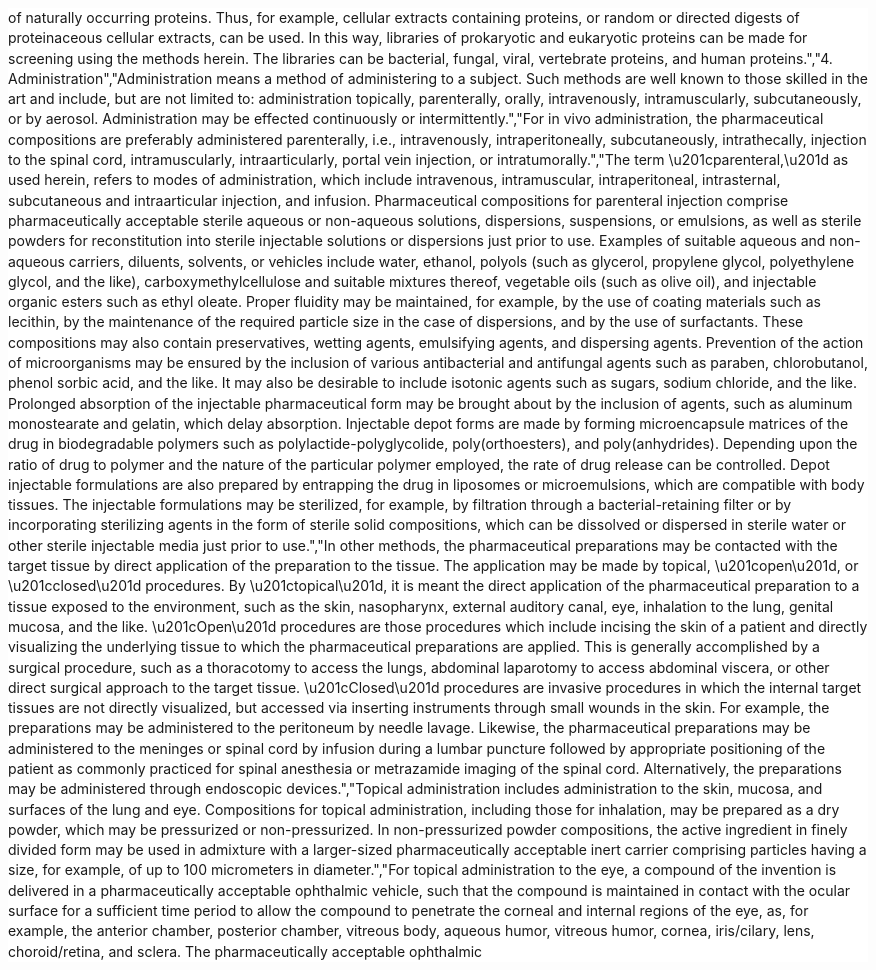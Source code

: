 of naturally occurring proteins. Thus, for example, cellular extracts containing proteins, or random or directed digests of proteinaceous cellular extracts, can be used. In this way, libraries of prokaryotic and eukaryotic proteins can be made for screening using the methods herein. The libraries can be bacterial, fungal, viral, vertebrate proteins, and human proteins.","4. Administration","Administration means a method of administering to a subject. Such methods are well known to those skilled in the art and include, but are not limited to: administration topically, parenterally, orally, intravenously, intramuscularly, subcutaneously, or by aerosol. Administration may be effected continuously or intermittently.","For in vivo administration, the pharmaceutical compositions are preferably administered parenterally, i.e., intravenously, intraperitoneally, subcutaneously, intrathecally, injection to the spinal cord, intramuscularly, intraarticularly, portal vein injection, or intratumorally.","The term \u201cparenteral,\u201d as used herein, refers to modes of administration, which include intravenous, intramuscular, intraperitoneal, intrasternal, subcutaneous and intraarticular injection, and infusion. Pharmaceutical compositions for parenteral injection comprise pharmaceutically acceptable sterile aqueous or non-aqueous solutions, dispersions, suspensions, or emulsions, as well as sterile powders for reconstitution into sterile injectable solutions or dispersions just prior to use. Examples of suitable aqueous and non-aqueous carriers, diluents, solvents, or vehicles include water, ethanol, polyols (such as glycerol, propylene glycol, polyethylene glycol, and the like), carboxymethylcellulose and suitable mixtures thereof, vegetable oils (such as olive oil), and injectable organic esters such as ethyl oleate. Proper fluidity may be maintained, for example, by the use of coating materials such as lecithin, by the maintenance of the required particle size in the case of dispersions, and by the use of surfactants. These compositions may also contain preservatives, wetting agents, emulsifying agents, and dispersing agents. Prevention of the action of microorganisms may be ensured by the inclusion of various antibacterial and antifungal agents such as paraben, chlorobutanol, phenol sorbic acid, and the like. It may also be desirable to include isotonic agents such as sugars, sodium chloride, and the like. Prolonged absorption of the injectable pharmaceutical form may be brought about by the inclusion of agents, such as aluminum monostearate and gelatin, which delay absorption. Injectable depot forms are made by forming microencapsule matrices of the drug in biodegradable polymers such as polylactide-polyglycolide, poly(orthoesters), and poly(anhydrides). Depending upon the ratio of drug to polymer and the nature of the particular polymer employed, the rate of drug release can be controlled. Depot injectable formulations are also prepared by entrapping the drug in liposomes or microemulsions, which are compatible with body tissues. The injectable formulations may be sterilized, for example, by filtration through a bacterial-retaining filter or by incorporating sterilizing agents in the form of sterile solid compositions, which can be dissolved or dispersed in sterile water or other sterile injectable media just prior to use.","In other methods, the pharmaceutical preparations may be contacted with the target tissue by direct application of the preparation to the tissue. The application may be made by topical, \u201copen\u201d, or \u201cclosed\u201d procedures. By \u201ctopical\u201d, it is meant the direct application of the pharmaceutical preparation to a tissue exposed to the environment, such as the skin, nasopharynx, external auditory canal, eye, inhalation to the lung, genital mucosa, and the like. \u201cOpen\u201d procedures are those procedures which include incising the skin of a patient and directly visualizing the underlying tissue to which the pharmaceutical preparations are applied. This is generally accomplished by a surgical procedure, such as a thoracotomy to access the lungs, abdominal laparotomy to access abdominal viscera, or other direct surgical approach to the target tissue. \u201cClosed\u201d procedures are invasive procedures in which the internal target tissues are not directly visualized, but accessed via inserting instruments through small wounds in the skin. For example, the preparations may be administered to the peritoneum by needle lavage. Likewise, the pharmaceutical preparations may be administered to the meninges or spinal cord by infusion during a lumbar puncture followed by appropriate positioning of the patient as commonly practiced for spinal anesthesia or metrazamide imaging of the spinal cord. Alternatively, the preparations may be administered through endoscopic devices.","Topical administration includes administration to the skin, mucosa, and surfaces of the lung and eye. Compositions for topical administration, including those for inhalation, may be prepared as a dry powder, which may be pressurized or non-pressurized. In non-pressurized powder compositions, the active ingredient in finely divided form may be used in admixture with a larger-sized pharmaceutically acceptable inert carrier comprising particles having a size, for example, of up to 100 micrometers in diameter.","For topical administration to the eye, a compound of the invention is delivered in a pharmaceutically acceptable ophthalmic vehicle, such that the compound is maintained in contact with the ocular surface for a sufficient time period to allow the compound to penetrate the corneal and internal regions of the eye, as, for example, the anterior chamber, posterior chamber, vitreous body, aqueous humor, vitreous humor, cornea, iris\/cilary, lens, choroid\/retina, and sclera. The pharmaceutically acceptable ophthalmic